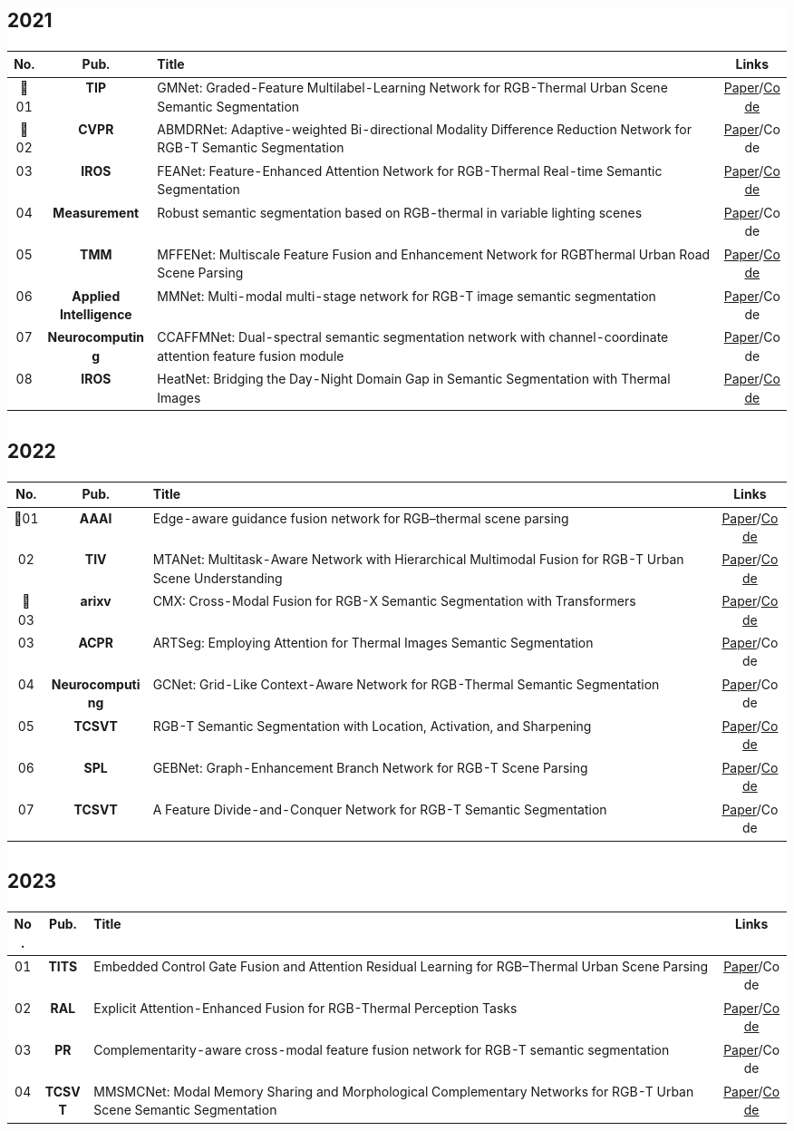 ## 2021     
**No.** | **Pub.** | **Title** | **Links** 
:-: | :-: | :-  | :-: 
:triangular_flag_on_post:01 | **TIP** | GMNet: Graded-Feature Multilabel-Learning Network for RGB-Thermal Urban Scene Semantic Segmentation | [Paper](https://ieeexplore.ieee.org/document/9531449)/[Code](https://github.com/Jinfu0913/GMNet)
:triangular_flag_on_post:02 | **CVPR** | ABMDRNet: Adaptive-weighted Bi-directional Modality Difference Reduction Network for RGB-T Semantic Segmentation | [Paper](https://openaccess.thecvf.com/content/CVPR2021/papers/Zhang_ABMDRNet_Adaptive-Weighted_Bi-Directional_Modality_Difference_Reduction_Network_for_RGB-T_Semantic_CVPR_2021_paper.pdf)/Code
03 | **IROS** | FEANet: Feature-Enhanced Attention Network for RGB-Thermal Real-time Semantic Segmentation | [Paper](https://arxiv.org/pdf/2110.08988.pdf)/[Code](https://github.com/matrixgame2018/FEANet)
04 | **Measurement** | Robust semantic segmentation based on RGB-thermal in variable lighting scenes | [Paper](https://www.sciencedirect.com/science/article/pii/S0263224121010903)/Code
05 | **TMM** | MFFENet: Multiscale Feature Fusion and Enhancement Network for RGBThermal Urban Road Scene Parsing | [Paper](https://ieeexplore.ieee.org/document/9447924)/[Code](https://wujiezhou.github.io/)
06| **Applied Intelligence** | MMNet: Multi-modal multi-stage network for RGB-T image semantic segmentation | [Paper](https://link.springer.com/article/10.1007/s10489-021-02687-7)/Code
07| **Neurocomputing** | CCAFFMNet: Dual-spectral semantic segmentation network with channel-coordinate attention feature fusion module | [Paper](https://www.sciencedirect.com/science/article/abs/pii/S0925231221017331)/Code
08| **IROS** | HeatNet: Bridging the Day-Night Domain Gap in Semantic Segmentation with Thermal Images | [Paper](https://ieeexplore.ieee.org/abstract/document/9341192)/[Code](http://thermal.cs.uni-freiburg.de/)

## 2022    
**No.** | **Pub.** | **Title** | **Links** 
:-: | :-: | :-  | :-: 
:triangular_flag_on_post:01 | **AAAI** | Edge-aware guidance fusion network for RGB–thermal scene parsing | [Paper](https://arxiv.org/abs/2112.05144)/[Code](https://github.com/ShaohuaDong2021/EGFNet)
02 | **TIV** | MTANet: Multitask-Aware Network with Hierarchical Multimodal Fusion for RGB-T Urban Scene Understanding | [Paper](https://ieeexplore.ieee.org/document/9749834)/[Code](https://github.com/ShaohuaDong2021/MTANet)
:triangular_flag_on_post: 03 | **arixv** | CMX: Cross-Modal Fusion for RGB-X Semantic Segmentation with Transformers | [Paper](https://arxiv.org/pdf/2203.04838v2.pdf)/[Code](https://github.com/huaaaliu/rgbx_semantic_segmentation)
03 | **ACPR** | ARTSeg: Employing Attention for Thermal Images Semantic Segmentation | [Paper](https://arxiv.org/abs/2111.15257)/Code
04 | **Neurocomputing** | GCNet: Grid-Like Context-Aware Network for RGB-Thermal Semantic Segmentation | [Paper](https://www.sciencedirect.com/science/article/pii/S0925231222009006)/Code
05 | **TCSVT** | RGB-T Semantic Segmentation with Location, Activation, and Sharpening | [Paper](https://ieeexplore.ieee.org/document/9900351/)/[Code](https://github.com/MathLee/LASNet)
06 | **SPL** | GEBNet: Graph-Enhancement Branch Network for RGB-T Scene Parsing | [Paper](https://ieeexplore.ieee.org/abstract/document/9937048/)/[Code](https://github.com/ShaohuaDong2021/GEBNet)
07 | **TCSVT** | A Feature Divide-and-Conquer Network for RGB-T Semantic Segmentation | [Paper](https://ieeexplore.ieee.org/document/9987529)/Code

## 2023  
**No.** | **Pub.** | **Title** | **Links** 
:-: | :-: | :-  | :-: 
01 | **TITS** | Embedded Control Gate Fusion and Attention Residual Learning for RGB–Thermal Urban Scene Parsing | [Paper](https://ieeexplore.ieee.org/document/10041960)/Code
02 | **RAL** | Explicit Attention-Enhanced Fusion for RGB-Thermal Perception Tasks | [Paper](https://ieeexplore.ieee.org/document/10113725)/[Code](https://github.com/freeformrobotics/eaefnet)
03 | **PR** | Complementarity-aware cross-modal feature fusion network for RGB-T semantic segmentation | [Paper](https://www.sciencedirect.com/science/article/pii/S0031320322003624)/Code
04 | **TCSVT** | MMSMCNet: Modal Memory Sharing and Morphological Complementary Networks for RGB-T Urban Scene Semantic Segmentation | [Paper](https://ieeexplore.ieee.org/abstract/document/10123009)/[Code](https://github.com/2021nihao/MMSMCNet)
